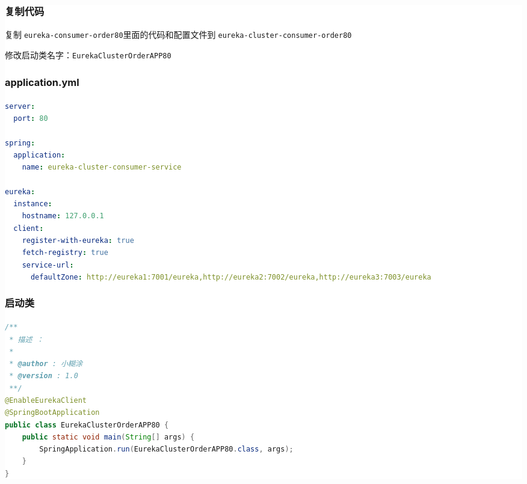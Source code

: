

### 复制代码



复制 `eureka-consumer-order80`里面的代码和配置文件到 `eureka-cluster-consumer-order80`

修改启动类名字：`EurekaClusterOrderAPP80`



### application.yml



```yaml
server:
  port: 80

spring:
  application:
    name: eureka-cluster-consumer-service

eureka:
  instance:
    hostname: 127.0.0.1
  client:
    register-with-eureka: true
    fetch-registry: true
    service-url:
      defaultZone: http://eureka1:7001/eureka,http://eureka2:7002/eureka,http://eureka3:7003/eureka

```



### 启动类



```java
/**
 * 描述 ：
 *
 * @author : 小糊涂
 * @version : 1.0
 **/
@EnableEurekaClient
@SpringBootApplication
public class EurekaClusterOrderAPP80 {
    public static void main(String[] args) {
        SpringApplication.run(EurekaClusterOrderAPP80.class, args);
    }
}
```


